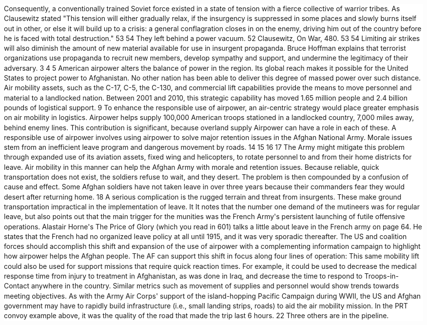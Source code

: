 Consequently, a conventionally trained Soviet force existed in a state of tension with a fierce collective of warrior tribes. As Clausewitz stated "This tension will either gradually relax, if the insurgency is suppressed in some places and slowly burns itself out in other, or else it will build up to a crisis: a general conflagration closes in on the enemy, driving him out of the country before he is faced with total destruction." 
53
54
They left behind a power vacuum. 
52 Clausewitz,
On War,
480. 53
54
Limiting air strikes will also diminish the amount of new material available for use in insurgent propaganda. Bruce Hoffman explains that terrorist organizations use propaganda to recruit new members, develop sympathy and support, and undermine the legitimacy of their adversary. 
3
4
5
American airpower alters the balance of power in the region. Its global reach makes it possible for the United States to project power to Afghanistan.
No other nation has been able to deliver this degree of massed power over such distance. Air mobility assets, such as the C-17, C-5, the C-130, and commercial lift capabilities provide the means to move personnel and material to a landlocked nation. Between 2001 and 2010, this strategic capability has moved 1.65 million people and 2.4 billion pounds of logistical support. 9
To enhance the responsible use of airpower, an air-centric strategy would place greater emphasis on air mobility in logistics. Airpower helps supply 100,000 American troops stationed in a landlocked country, 7,000 miles away, behind enemy lines. This contribution is significant, because overland supply Airpower can have a role in each of these.
A responsible use of airpower involves using airpower to solve major retention issues in the Afghan National Army. Morale issues stem from an inefficient leave program and dangerous movement by roads. 
14
15
16
17
The Army might mitigate this problem through expanded use of its aviation assets, fixed wing and helicopters, to rotate personnel to and from their home districts for leave. Air mobility in this manner can help the Afghan Army with morale and retention issues.
Because reliable, quick transportation does not exist, the soldiers refuse to wait, and they desert. The problem is then compounded by a confusion of cause and effect. Some Afghan soldiers have not taken leave in over three years because their commanders fear they would desert after returning home. 
18
A serious complication is the rugged terrain and threat from insurgents. These make ground transportation impractical in the implementation of leave. It It notes that the number one demand of the mutineers was for regular leave, but also points out that the main trigger for the munities was the French Army's persistent launching of futile offensive operations. Alastair Horne's The Price of Glory (which you read in 601) talks a little about leave in the French army on page 64. He states that the French had no organized leave policy at all until 1915, and it was very sporadic thereafter.
The US and coalition forces should accomplish this shift and expansion of the use of airpower with a complementing information campaign to highlight how airpower helps the Afghan people. The AF can support this shift in focus along four lines of operation: This same mobility lift could also be used for support missions that require quick reaction times. For example, it could be used to decrease the medical response time from injury to treatment in Afghanistan, as was done in Iraq, and decrease the time to respond to Troops-in-Contact anywhere in the country. Similar metrics such as movement of supplies and personnel would show trends towards meeting objectives. As with the Army Air Corps' support of the island-hopping Pacific Campaign during WWII, the US and Afghan government may have to rapidly build infrastructure (i.e., small landing strips, roads) to aid the air mobility mission. In the PRT convoy example above, it was the quality of the road that made the trip last 6 hours. 
22
Three others are in the pipeline.